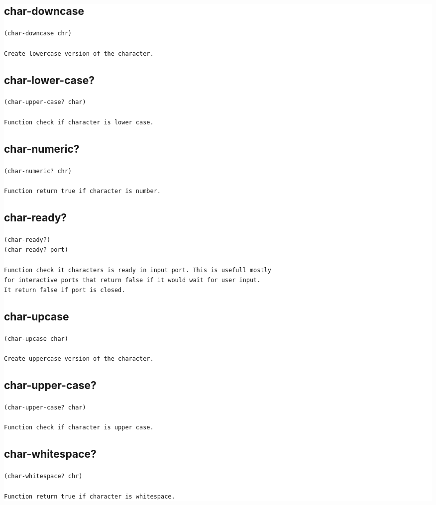 ## char-downcase
```
(char-downcase chr)

Create lowercase version of the character.
```

## char-lower-case?
```
(char-upper-case? char)

Function check if character is lower case.
```

## char-numeric?
```
(char-numeric? chr)

Function return true if character is number.
```

## char-ready?
```
(char-ready?)
(char-ready? port)

Function check it characters is ready in input port. This is usefull mostly
for interactive ports that return false if it would wait for user input.
It return false if port is closed.
```

## char-upcase
```
(char-upcase char)

Create uppercase version of the character.
```

## char-upper-case?
```
(char-upper-case? char)

Function check if character is upper case.
```

## char-whitespace?
```
(char-whitespace? chr)

Function return true if character is whitespace.
```
